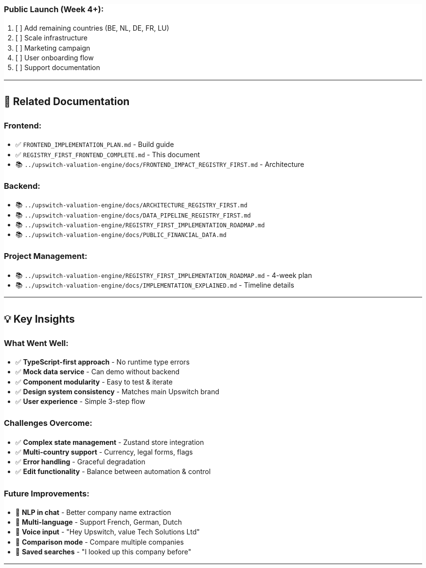 ### **Public Launch (Week 4+):**
1. [ ] Add remaining countries (BE, NL, DE, FR, LU)
2. [ ] Scale infrastructure
3. [ ] Marketing campaign
4. [ ] User onboarding flow
5. [ ] Support documentation

---

## 🔗 Related Documentation

### **Frontend:**
- ✅ `FRONTEND_IMPLEMENTATION_PLAN.md` - Build guide
- ✅ `REGISTRY_FIRST_FRONTEND_COMPLETE.md` - This document
- 📚 `../upswitch-valuation-engine/docs/FRONTEND_IMPACT_REGISTRY_FIRST.md` - Architecture

### **Backend:**
- 📚 `../upswitch-valuation-engine/docs/ARCHITECTURE_REGISTRY_FIRST.md`
- 📚 `../upswitch-valuation-engine/docs/DATA_PIPELINE_REGISTRY_FIRST.md`
- 📚 `../upswitch-valuation-engine/REGISTRY_FIRST_IMPLEMENTATION_ROADMAP.md`
- 📚 `../upswitch-valuation-engine/docs/PUBLIC_FINANCIAL_DATA.md`

### **Project Management:**
- 📚 `../upswitch-valuation-engine/REGISTRY_FIRST_IMPLEMENTATION_ROADMAP.md` - 4-week plan
- 📚 `../upswitch-valuation-engine/docs/IMPLEMENTATION_EXPLAINED.md` - Timeline details

---

## 💡 Key Insights

### **What Went Well:**
- ✅ **TypeScript-first approach** - No runtime type errors
- ✅ **Mock data service** - Can demo without backend
- ✅ **Component modularity** - Easy to test & iterate
- ✅ **Design system consistency** - Matches main Upswitch brand
- ✅ **User experience** - Simple 3-step flow

### **Challenges Overcome:**
- ✅ **Complex state management** - Zustand store integration
- ✅ **Multi-country support** - Currency, legal forms, flags
- ✅ **Error handling** - Graceful degradation
- ✅ **Edit functionality** - Balance between automation & control

### **Future Improvements:**
- 🔮 **NLP in chat** - Better company name extraction
- 🔮 **Multi-language** - Support French, German, Dutch
- 🔮 **Voice input** - "Hey Upswitch, value Tech Solutions Ltd"
- 🔮 **Comparison mode** - Compare multiple companies
- 🔮 **Saved searches** - "I looked up this company before"

---